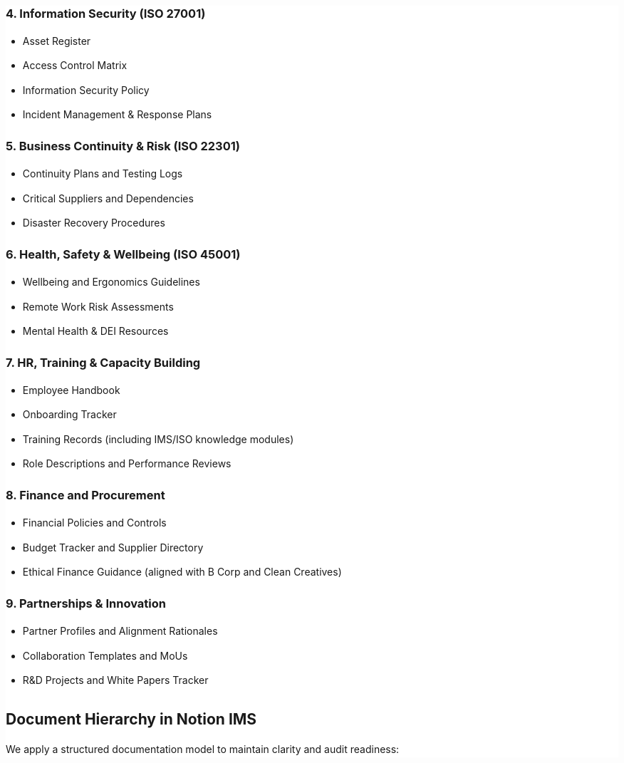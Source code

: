### 4. Information Security (ISO 27001)

- Asset Register

- Access Control Matrix

- Information Security Policy

- Incident Management & Response Plans

### 5. Business Continuity & Risk (ISO 22301)

- Continuity Plans and Testing Logs

- Critical Suppliers and Dependencies

- Disaster Recovery Procedures

### 6. Health, Safety & Wellbeing (ISO 45001)

- Wellbeing and Ergonomics Guidelines

- Remote Work Risk Assessments

- Mental Health & DEI Resources

### 7. HR, Training & Capacity Building

- Employee Handbook

- Onboarding Tracker

- Training Records (including IMS/ISO knowledge modules)

- Role Descriptions and Performance Reviews

### 8. Finance and Procurement

- Financial Policies and Controls

- Budget Tracker and Supplier Directory

- Ethical Finance Guidance (aligned with B Corp and Clean Creatives)

### 9. Partnerships & Innovation

- Partner Profiles and Alignment Rationales

- Collaboration Templates and MoUs

- R&D Projects and White Papers Tracker



## Document Hierarchy in Notion IMS

We apply a structured documentation model to maintain clarity and audit readiness:


